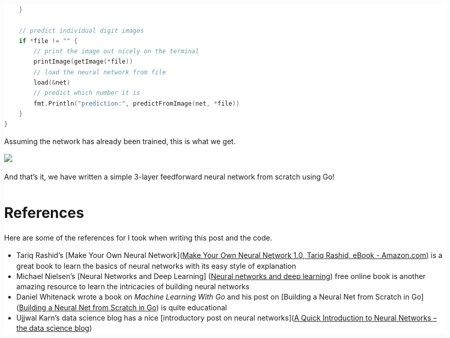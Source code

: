 ```go
	}

	// predict individual digit images
	if *file != "" {
		// print the image out nicely on the terminal
		printImage(getImage(*file))
		// load the neural network from file
		load(&net)
		// predict which number it is
		fmt.Println("prediction:", predictFromImage(net, *file))
	}
}
```

Assuming the network has already been trained, this is what we get.


![](https://raw.githubusercontent.com/sausheong/gonn/master/imgs/predict_screenshot.png)

And that’s it, we have written a simple 3-layer feedforward neural network from scratch using Go!

# References
Here are some of the references for I took when writing this post and the code.

* Tariq Rashid’s [Make Your Own Neural Network]([Make Your Own Neural Network 1.0, Tariq Rashid, eBook - Amazon.com](https://www.amazon.com/Make-Your-Own-Neural-Network-ebook/dp/B01EER4Z4G)) is a great book to learn the basics of neural networks with its easy style of explanation
* Michael Nielsen’s [Neural Networks and Deep Learning] ([Neural networks and deep learning](http://neuralnetworksanddeeplearning.com/)) free online book is another amazing resource to learn the intricacies of building neural networks
* Daniel Whitenack wrote a book on _Machine Learning With Go_ and his post on [Building a Neural Net from Scratch in Go]([Building a Neural Net from Scratch in Go](http://www.datadan.io/building-a-neural-net-from-scratch-in-go/)) is quite educational
* Ujjwal Karn’s data science blog has a nice [introductory post on neural networks]([A Quick Introduction to Neural Networks – the data science blog](https://ujjwalkarn.me/2016/08/09/quick-intro-neural-networks/))

